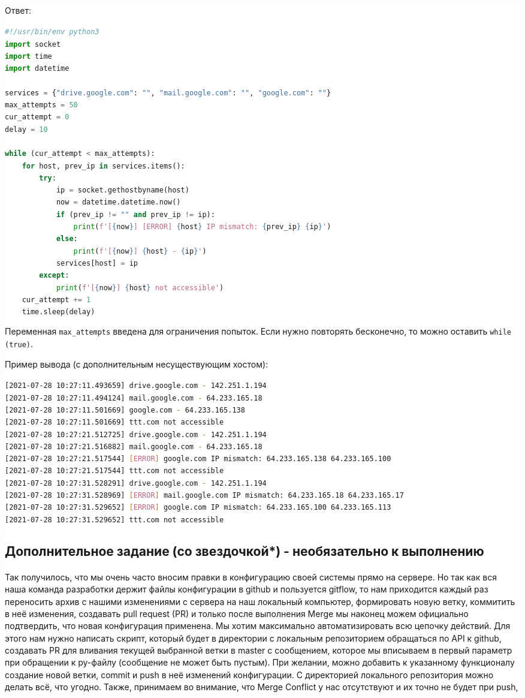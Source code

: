 Ответ:  
```python
#!/usr/bin/env python3
import socket
import time
import datetime

services = {"drive.google.com": "", "mail.google.com": "", "google.com": ""}
max_attempts = 50
cur_attempt = 0
delay = 10

while (cur_attempt < max_attempts):
    for host, prev_ip in services.items():
        try:
            ip = socket.gethostbyname(host)
            now = datetime.datetime.now()
            if (prev_ip != "" and prev_ip != ip):
                print(f'[{now}] [ERROR] {host} IP mismatch: {prev_ip} {ip}')
            else:
                print(f'[{now}] {host} - {ip}')
            services[host] = ip
        except:
            print(f'[{now}] {host} not accessible')
    cur_attempt += 1
    time.sleep(delay)
```

Переменная `max_attempts` введена для ограничения попыток. Если нужно повторять бесконечно, то можно оставить `while (true)`.  

Пример вывода (с дополнительным несуществующим хостом):  
```bash
[2021-07-28 10:27:11.493659] drive.google.com - 142.251.1.194
[2021-07-28 10:27:11.494124] mail.google.com - 64.233.165.18
[2021-07-28 10:27:11.501669] google.com - 64.233.165.138
[2021-07-28 10:27:11.501669] ttt.com not accessible
[2021-07-28 10:27:21.512725] drive.google.com - 142.251.1.194
[2021-07-28 10:27:21.516882] mail.google.com - 64.233.165.18
[2021-07-28 10:27:21.517544] [ERROR] google.com IP mismatch: 64.233.165.138 64.233.165.100
[2021-07-28 10:27:21.517544] ttt.com not accessible
[2021-07-28 10:27:31.528291] drive.google.com - 142.251.1.194
[2021-07-28 10:27:31.528969] [ERROR] mail.google.com IP mismatch: 64.233.165.18 64.233.165.17
[2021-07-28 10:27:31.529652] [ERROR] google.com IP mismatch: 64.233.165.100 64.233.165.113
[2021-07-28 10:27:31.529652] ttt.com not accessible
```

## Дополнительное задание (со звездочкой*) - необязательно к выполнению

Так получилось, что мы очень часто вносим правки в конфигурацию своей системы прямо на сервере. Но так как вся наша команда разработки держит файлы конфигурации 
в github и пользуется gitflow, то нам приходится каждый раз переносить архив с нашими изменениями с сервера на наш локальный компьютер, 
формировать новую ветку, коммитить в неё изменения, создавать pull request (PR) и только после выполнения Merge мы наконец можем официально подтвердить, 
что новая конфигурация применена. Мы хотим максимально автоматизировать всю цепочку действий. Для этого нам нужно написать скрипт, который будет в директории с локальным 
репозиторием обращаться по API к github, создавать PR для вливания текущей выбранной ветки в master с сообщением, которое мы вписываем в первый параметр при обращении 
к py-файлу (сообщение не может быть пустым). При желании, можно добавить к указанному функционалу создание новой ветки, commit и push в неё изменений конфигурации. 
С директорией локального репозитория можно делать всё, что угодно. Также, принимаем во внимание, что Merge Conflict у нас отсутствуют и их точно не будет при push, 